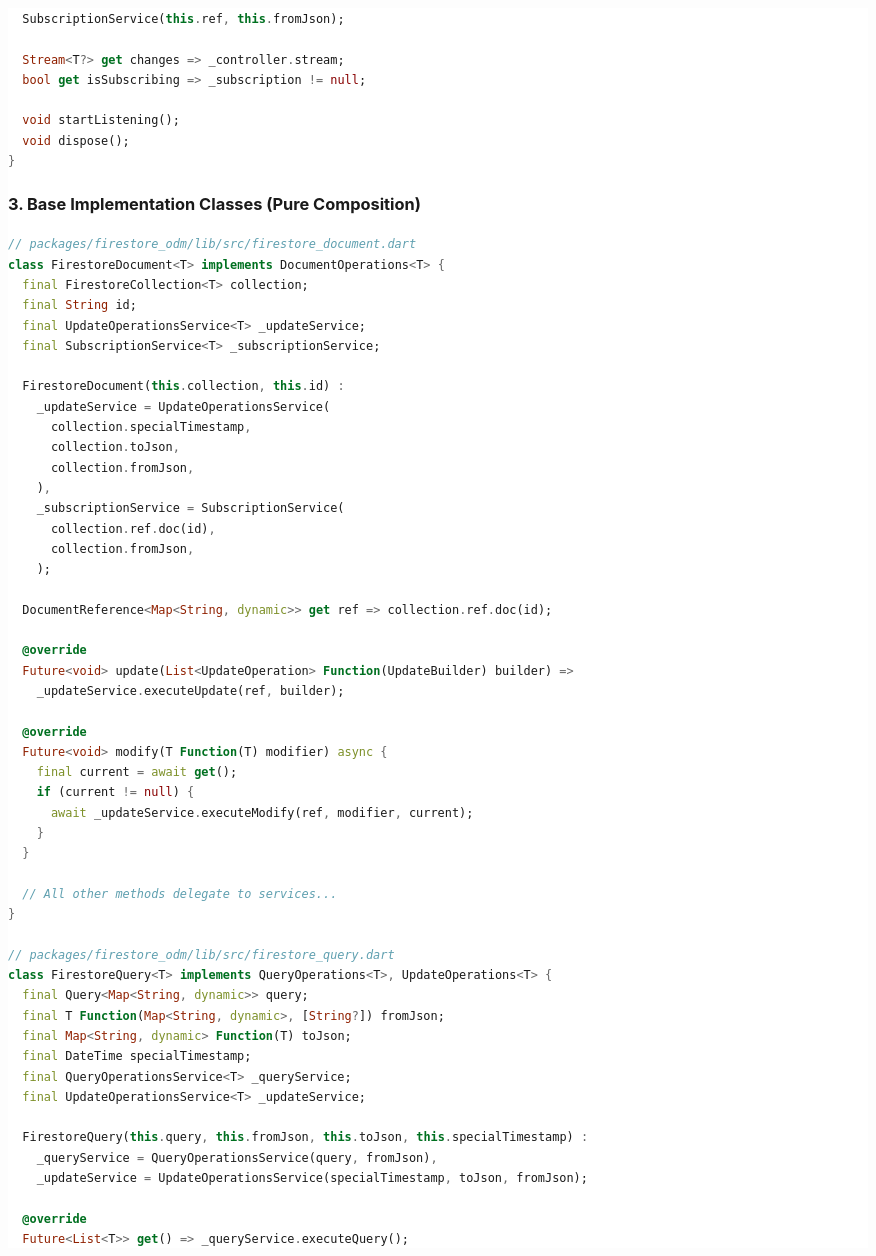 ```dart
  SubscriptionService(this.ref, this.fromJson);
  
  Stream<T?> get changes => _controller.stream;
  bool get isSubscribing => _subscription != null;
  
  void startListening();
  void dispose();
}
```

### 3. Base Implementation Classes (Pure Composition)

```dart
// packages/firestore_odm/lib/src/firestore_document.dart
class FirestoreDocument<T> implements DocumentOperations<T> {
  final FirestoreCollection<T> collection;
  final String id;
  final UpdateOperationsService<T> _updateService;
  final SubscriptionService<T> _subscriptionService;
  
  FirestoreDocument(this.collection, this.id) :
    _updateService = UpdateOperationsService(
      collection.specialTimestamp,
      collection.toJson,
      collection.fromJson,
    ),
    _subscriptionService = SubscriptionService(
      collection.ref.doc(id),
      collection.fromJson,
    );
  
  DocumentReference<Map<String, dynamic>> get ref => collection.ref.doc(id);
  
  @override
  Future<void> update(List<UpdateOperation> Function(UpdateBuilder) builder) =>
    _updateService.executeUpdate(ref, builder);
    
  @override
  Future<void> modify(T Function(T) modifier) async {
    final current = await get();
    if (current != null) {
      await _updateService.executeModify(ref, modifier, current);
    }
  }
  
  // All other methods delegate to services...
}

// packages/firestore_odm/lib/src/firestore_query.dart
class FirestoreQuery<T> implements QueryOperations<T>, UpdateOperations<T> {
  final Query<Map<String, dynamic>> query;
  final T Function(Map<String, dynamic>, [String?]) fromJson;
  final Map<String, dynamic> Function(T) toJson;
  final DateTime specialTimestamp;
  final QueryOperationsService<T> _queryService;
  final UpdateOperationsService<T> _updateService;
  
  FirestoreQuery(this.query, this.fromJson, this.toJson, this.specialTimestamp) :
    _queryService = QueryOperationsService(query, fromJson),
    _updateService = UpdateOperationsService(specialTimestamp, toJson, fromJson);
  
  @override
  Future<List<T>> get() => _queryService.executeQuery();
```